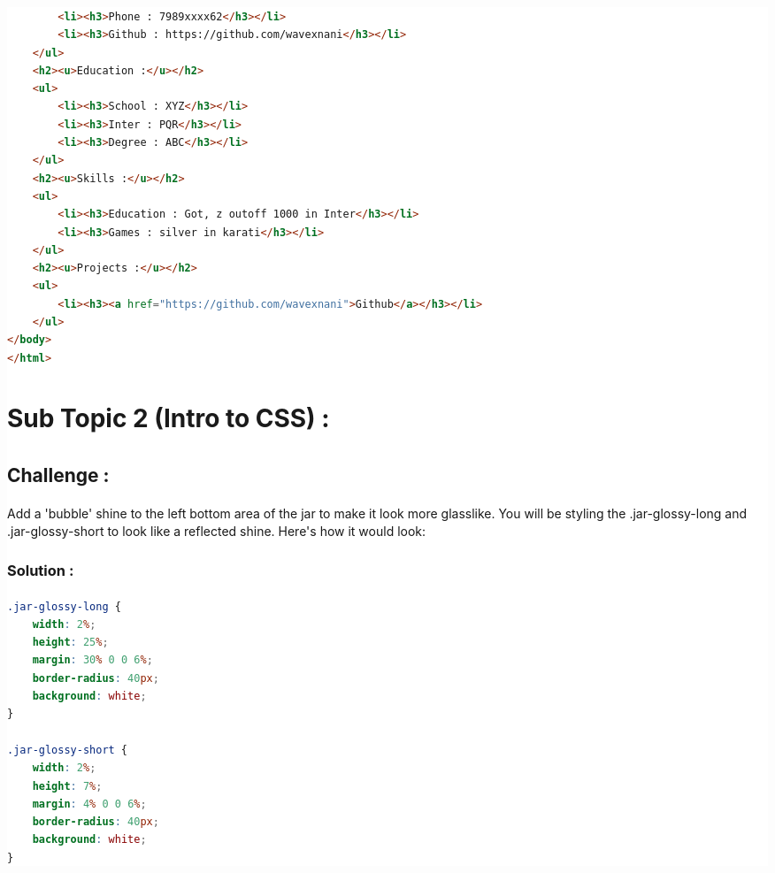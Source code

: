 ``` html
        <li><h3>Phone : 7989xxxx62</h3></li>
        <li><h3>Github : https://github.com/wavexnani</h3></li>
    </ul>
    <h2><u>Education :</u></h2>
    <ul>
        <li><h3>School : XYZ</h3></li>
        <li><h3>Inter : PQR</h3></li>
        <li><h3>Degree : ABC</h3></li>
    </ul>
    <h2><u>Skills :</u></h2>
    <ul>
        <li><h3>Education : Got, z outoff 1000 in Inter</h3></li>
        <li><h3>Games : silver in karati</h3></li>
    </ul>
    <h2><u>Projects :</u></h2>
    <ul>
        <li><h3><a href="https://github.com/wavexnani">Github</a></h3></li>
    </ul>
</body>
</html>
```


# Sub Topic 2 (Intro to CSS) :

## Challenge :

Add a 'bubble' shine to the left bottom area of the jar to make it look more glasslike. You will be styling the .jar-glossy-long and .jar-glossy-short to look like a reflected shine. Here's how it would look:

### Solution :

```css
.jar-glossy-long {
    width: 2%;
    height: 25%;
    margin: 30% 0 0 6%;
    border-radius: 40px;
    background: white;
}

.jar-glossy-short {
    width: 2%;
    height: 7%;
    margin: 4% 0 0 6%;
    border-radius: 40px;
    background: white;
}

```
